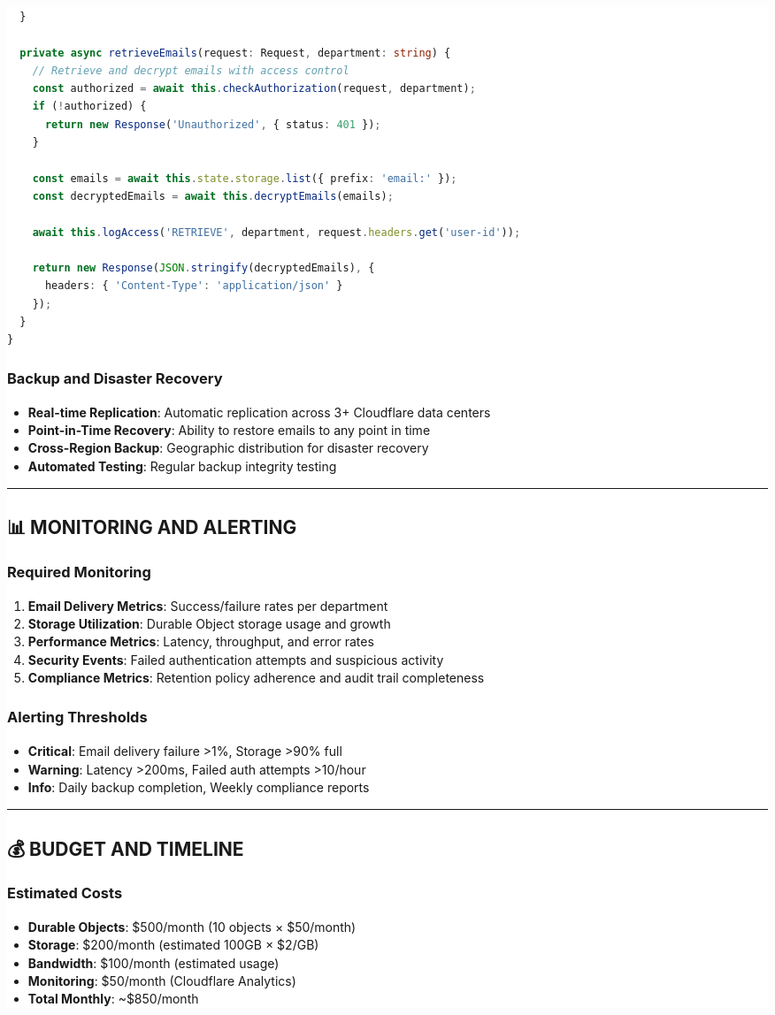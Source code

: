 ```typescript
  }

  private async retrieveEmails(request: Request, department: string) {
    // Retrieve and decrypt emails with access control
    const authorized = await this.checkAuthorization(request, department);
    if (!authorized) {
      return new Response('Unauthorized', { status: 401 });
    }
    
    const emails = await this.state.storage.list({ prefix: 'email:' });
    const decryptedEmails = await this.decryptEmails(emails);
    
    await this.logAccess('RETRIEVE', department, request.headers.get('user-id'));
    
    return new Response(JSON.stringify(decryptedEmails), {
      headers: { 'Content-Type': 'application/json' }
    });
  }
}
```

### **Backup and Disaster Recovery**
- **Real-time Replication**: Automatic replication across 3+ Cloudflare data centers
- **Point-in-Time Recovery**: Ability to restore emails to any point in time
- **Cross-Region Backup**: Geographic distribution for disaster recovery
- **Automated Testing**: Regular backup integrity testing

---

## 📊 **MONITORING AND ALERTING**

### **Required Monitoring**
1. **Email Delivery Metrics**: Success/failure rates per department
2. **Storage Utilization**: Durable Object storage usage and growth
3. **Performance Metrics**: Latency, throughput, and error rates
4. **Security Events**: Failed authentication attempts and suspicious activity
5. **Compliance Metrics**: Retention policy adherence and audit trail completeness

### **Alerting Thresholds**
- **Critical**: Email delivery failure >1%, Storage >90% full
- **Warning**: Latency >200ms, Failed auth attempts >10/hour
- **Info**: Daily backup completion, Weekly compliance reports

---

## 💰 **BUDGET AND TIMELINE**

### **Estimated Costs**
- **Durable Objects**: $500/month (10 objects × $50/month)
- **Storage**: $200/month (estimated 100GB × $2/GB)
- **Bandwidth**: $100/month (estimated usage)
- **Monitoring**: $50/month (Cloudflare Analytics)
- **Total Monthly**: ~$850/month
